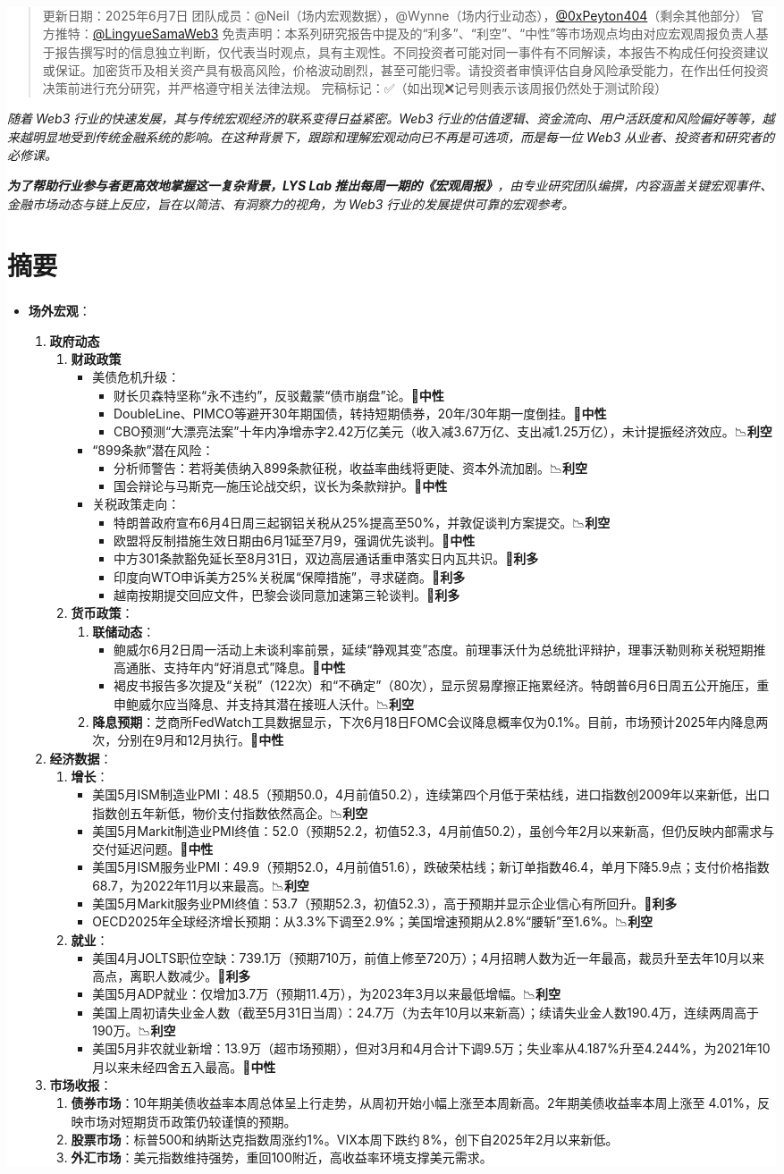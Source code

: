 > 更新日期：2025年6月7日
> 团队成员：@Neil（场内宏观数据），@Wynne（场内行业动态），[@0xPeyton404](https://x.com/0xPeyton404)（剩余其他部分）
> 官方推特：[@LingyueSamaWeb3](https://x.com/LingyueSamaWeb3)
> 免责声明：本系列研究报告中提及的“利多”、“利空”、“中性”等市场观点均由对应宏观周报负责人基于报告撰写时的信息独立判断，仅代表当时观点，具有主观性。不同投资者可能对同一事件有不同解读，本报告不构成任何投资建议或保证。加密货币及相关资产具有极高风险，价格波动剧烈，甚至可能归零。请投资者审慎评估自身风险承受能力，在作出任何投资决策前进行充分研究，并严格遵守相关法律法规。
> 完稿标记：✅（如出现❌记号则表示该周报仍然处于测试阶段）

*随着 Web3 行业的快速发展，其与传统宏观经济的联系变得日益紧密。Web3 行业的估值逻辑、资金流向、用户活跃度和风险偏好等等，越来越明显地受到传统金融系统的影响。在这种背景下，跟踪和理解宏观动向已不再是可选项，而是每一位 Web3 从业者、投资者和研究者的必修课。*

***为了帮助行业参与者更高效地掌握这一复杂背景，LYS Lab 推出每周一期的《宏观周报》**，由专业研究团队编撰，内容涵盖关键宏观事件、金融市场动态与链上反应，旨在以简洁、有洞察力的视角，为 Web3 行业的发展提供可靠的宏观参考。*

# 摘要

- **场外宏观**：
  
  1. **政府动态**
     1. **财政政策**
        - 美债危机升级：
          - 财长贝森特坚称“永不违约”，反驳戴蒙“债市崩盘”论。🔄**中性**
          - DoubleLine、PIMCO等避开30年期国债，转持短期债券，20年/30年期一度倒挂。🔄**中性**
          - CBO预测“大漂亮法案”十年内净增赤字2.42万亿美元（收入减3.67万亿、支出减1.25万亿），未计提振经济效应。📉**利空**
        - “899条款”潜在风险：
          - 分析师警告：若将美债纳入899条款征税，收益率曲线将更陡、资本外流加剧。📉**利空**
          - 国会辩论与马斯克—施压论战交织，议长为条款辩护。🔄**中性**
        - 关税政策走向：
          - 特朗普政府宣布6月4日周三起钢铝关税从25%提高至50%，并敦促谈判方案提交。📉**利空**
          - 欧盟将反制措施生效日期由6月1延至7月9，强调优先谈判。🔄**中性**
          - 中方301条款豁免延长至8月31日，双边高层通话重申落实日内瓦共识。🚀**利多**
          - 印度向WTO申诉美方25%关税属“保障措施”，寻求磋商。🚀**利多**
          - 越南按期提交回应文件，巴黎会谈同意加速第三轮谈判。🚀**利多**
     2. **货币政策**：
        1. **联储动态**：
           - 鲍威尔6月2日周一活动上未谈利率前景，延续“静观其变”态度。前理事沃什为总统批评辩护，理事沃勒则称关税短期推高通胀、支持年内“好消息式”降息。🔄**中性**
           - 褐皮书报告多次提及“关税”（122次）和“不确定”（80次），显示贸易摩擦正拖累经济。特朗普6月6日周五公开施压，重申鲍威尔应当降息、并支持其潜在接班人沃什。📉**利空**
        2. **降息预期**：芝商所FedWatch工具数据显示，下次6月18日FOMC会议降息概率仅为0.1%。目前，市场预计2025年内降息两次，分别在9月和12月执行。🔄**中性**
  2. **经济数据**：
     1. **增长**：
        - 美国5月ISM制造业PMI：48.5（预期50.0，4月前值50.2），连续第四个月低于荣枯线，进口指数创2009年以来新低，出口指数创五年新低，物价支付指数依然高企。📉**利空**
        - 美国5月Markit制造业PMI终值：52.0（预期52.2，初值52.3，4月前值50.2），虽创今年2月以来新高，但仍反映内部需求与交付延迟问题。🔄**中性**
        - 美国5月ISM服务业PMI：49.9（预期52.0，4月前值51.6），跌破荣枯线；新订单指数46.4，单月下降5.9点；支付价格指数68.7，为2022年11月以来最高。📉**利空**
        - 美国5月Markit服务业PMI终值：53.7（预期52.3，初值52.3），高于预期并显示企业信心有所回升。🚀**利多**
        - OECD2025年全球经济增长预期：从3.3%下调至2.9%；美国增速预期从2.8%“腰斩”至1.6%。📉**利空**
     2. **就业**：
        - 美国4月JOLTS职位空缺：739.1万（预期710万，前值上修至720万）；4月招聘人数为近一年最高，裁员升至去年10月以来高点，离职人数减少。🚀**利多**
        - 美国5月ADP就业：仅增加3.7万（预期11.4万），为2023年3月以来最低增幅。📉**利空**
        - 美国上周初请失业金人数（截至5月31日当周）：24.7万（为去年10月以来新高）；续请失业金人数190.4万，连续两周高于190万。📉**利空**
        - 美国5月非农就业新增：13.9万（超市场预期），但对3月和4月合计下调9.5万；失业率从4.187%升至4.244%，为2021年10月以来未经四舍五入最高。🔄**中性**
  3. **市场收报**：
     1. **债券市场**：10年期美债收益率本周总体呈上行走势，从周初开始小幅上涨至本周新高。2年期美债收益率本周上涨至 4.01%，反映市场对短期货币政策仍较谨慎的预期。
     2. **股票市场**：标普500和纳斯达克指数周涨约1%。VIX本周下跌约 8%，创下自2025年2月以来新低。
     3. **外汇市场**：美元指数维持强势，重回100附近，高收益率环境支撑美元需求。
  